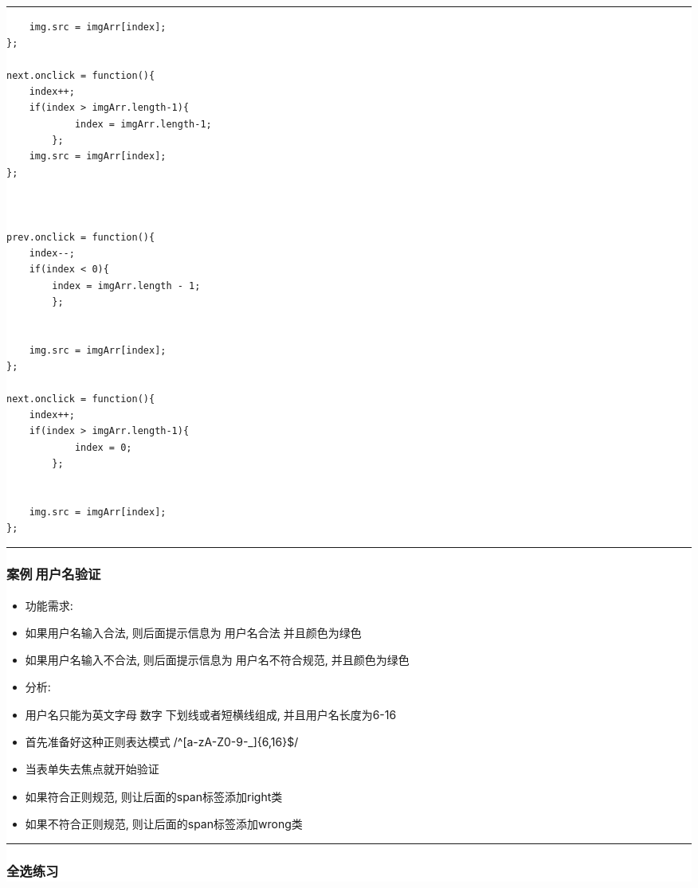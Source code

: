-----------------------------


        img.src = imgArr[index];
    };

    next.onclick = function(){
        index++;
        if(index > imgArr.length-1){
                index = imgArr.length-1;
            };      
        img.src = imgArr[index];
    };



    prev.onclick = function(){
        index--;
        if(index < 0){
            index = imgArr.length - 1;
            };  


        img.src = imgArr[index];
    };

    next.onclick = function(){
        index++;
        if(index > imgArr.length-1){
                index = 0;
            };    


        img.src = imgArr[index];
    };



---------------------------------

### 案例 用户名验证
- 功能需求:
- 如果用户名输入合法, 则后面提示信息为 用户名合法 并且颜色为绿色
- 如果用户名输入不合法, 则后面提示信息为 用户名不符合规范, 并且颜色为绿色

- 分析:
- 用户名只能为英文字母 数字 下划线或者短横线组成, 并且用户名长度为6-16
- 首先准备好这种正则表达模式 /^[a-zA-Z0-9-_]{6,16}$/
- 当表单失去焦点就开始验证
- 如果符合正则规范, 则让后面的span标签添加right类
- 如果不符合正则规范, 则让后面的span标签添加wrong类



---------------------------------

### 全选练习
